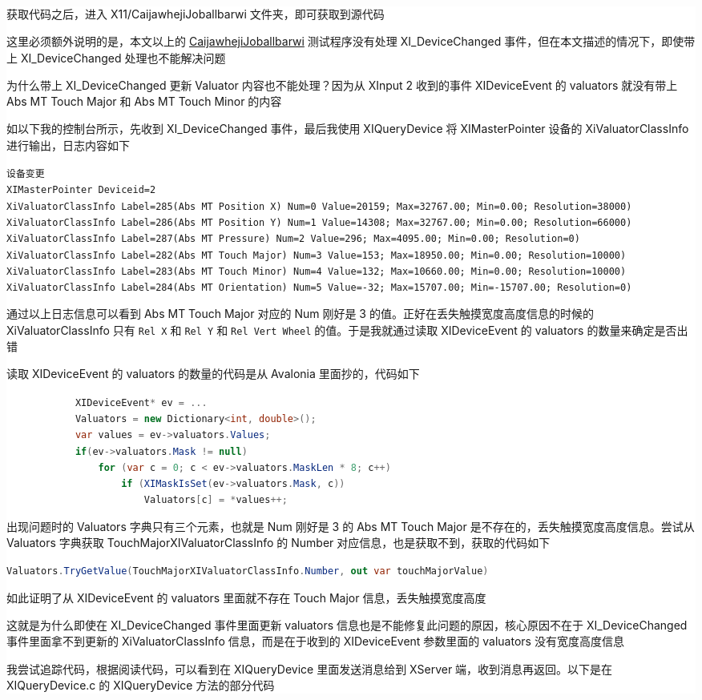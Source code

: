获取代码之后，进入 X11/CaijawhejiJoballbarwi 文件夹，即可获取到源代码

这里必须额外说明的是，本文以上的 [CaijawhejiJoballbarwi](https://github.com/lindexi/lindexi_gd/tree/c64e19bfab4a85720d9a0692f1de3c960d6d8ce1/X11/CaijawhejiJoballbarwi) 测试程序没有处理 XI_DeviceChanged 事件，但在本文描述的情况下，即使带上 XI_DeviceChanged 处理也不能解决问题

为什么带上 XI_DeviceChanged 更新 Valuator 内容也不能处理？因为从 XInput 2 收到的事件 XIDeviceEvent 的 valuators 就没有带上 Abs MT Touch Major 和 Abs MT Touch Minor 的内容

如以下我的控制台所示，先收到 XI_DeviceChanged 事件，最后我使用 XIQueryDevice 将 XIMasterPointer 设备的 XiValuatorClassInfo 进行输出，日志内容如下

```
设备变更
XIMasterPointer Deviceid=2
XiValuatorClassInfo Label=285(Abs MT Position X) Num=0 Value=20159; Max=32767.00; Min=0.00; Resolution=38000)
XiValuatorClassInfo Label=286(Abs MT Position Y) Num=1 Value=14308; Max=32767.00; Min=0.00; Resolution=66000)
XiValuatorClassInfo Label=287(Abs MT Pressure) Num=2 Value=296; Max=4095.00; Min=0.00; Resolution=0)
XiValuatorClassInfo Label=282(Abs MT Touch Major) Num=3 Value=153; Max=18950.00; Min=0.00; Resolution=10000)
XiValuatorClassInfo Label=283(Abs MT Touch Minor) Num=4 Value=132; Max=10660.00; Min=0.00; Resolution=10000)
XiValuatorClassInfo Label=284(Abs MT Orientation) Num=5 Value=-32; Max=15707.00; Min=-15707.00; Resolution=0)
```

通过以上日志信息可以看到 Abs MT Touch Major 对应的 Num 刚好是 3 的值。正好在丢失触摸宽度高度信息的时候的 XiValuatorClassInfo 只有 `Rel X` 和 `Rel Y` 和 `Rel Vert Wheel` 的值。于是我就通过读取 XIDeviceEvent 的 valuators 的数量来确定是否出错

读取 XIDeviceEvent 的 valuators 的数量的代码是从 Avalonia 里面抄的，代码如下

```csharp
            XIDeviceEvent* ev = ...
            Valuators = new Dictionary<int, double>();
            var values = ev->valuators.Values;
            if(ev->valuators.Mask != null)
                for (var c = 0; c < ev->valuators.MaskLen * 8; c++)
                    if (XIMaskIsSet(ev->valuators.Mask, c))
                        Valuators[c] = *values++;
```

出现问题时的 Valuators 字典只有三个元素，也就是 Num 刚好是 3 的 Abs MT Touch Major 是不存在的，丢失触摸宽度高度信息。尝试从 Valuators 字典获取 TouchMajorXIValuatorClassInfo 的 Number 对应信息，也是获取不到，获取的代码如下

```csharp
Valuators.TryGetValue(TouchMajorXIValuatorClassInfo.Number, out var touchMajorValue)
```

如此证明了从 XIDeviceEvent 的 valuators 里面就不存在 Touch Major 信息，丢失触摸宽度高度

这就是为什么即使在 XI_DeviceChanged 事件里面更新 valuators 信息也是不能修复此问题的原因，核心原因不在于 XI_DeviceChanged 事件里面拿不到更新的 XiValuatorClassInfo 信息，而是在于收到的 XIDeviceEvent 参数里面的 valuators 没有宽度高度信息

我尝试追踪代码，根据阅读代码，可以看到在 XIQueryDevice 里面发送消息给到 XServer 端，收到消息再返回。以下是在 XIQueryDevice.c 的 XIQueryDevice 方法的部分代码
